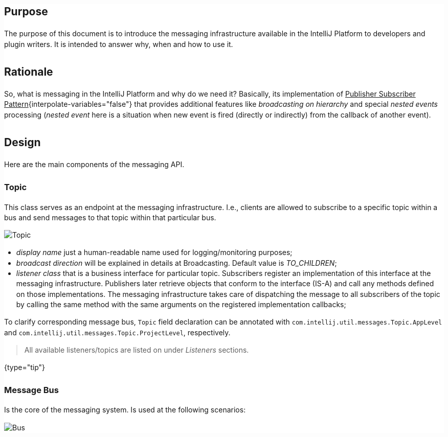 [//]: # (title: Messaging Infrastructure)



## Purpose

The purpose of this document is to introduce the messaging infrastructure available in the IntelliJ Platform to developers and plugin writers.
It is intended to answer why, when and how to use it.

## Rationale

So, what is messaging in the IntelliJ Platform and why do we need it? Basically, its implementation of [Publisher Subscriber Pattern](https://en.wikipedia.org/wiki/Publish%E2%80%93subscribe_pattern){interpolate-variables="false"} that provides additional features like _broadcasting on hierarchy_ and special _nested events_ processing (_nested event_ here is a situation when new event is fired (directly or indirectly) from the callback of another event).

## Design

Here are the main components of the messaging API.

### Topic

This class serves as an endpoint at the messaging infrastructure.
I.e., clients are allowed to subscribe to a specific topic within a bus and send messages to that topic within that particular bus.

![Topic](topic.svg)

* *display name* just a human-readable name used for logging/monitoring purposes;
* *broadcast direction* will be explained in details at Broadcasting. Default value is *TO\_CHILDREN*;
* *listener class* that is a business interface for particular topic.
  Subscribers register an implementation of this interface at the messaging infrastructure.
  Publishers later retrieve objects that conform to the interface (IS-A) and call any methods defined on those implementations.
  The messaging infrastructure takes care of dispatching the message to all subscribers of the topic by calling the same method with the same arguments on the registered implementation callbacks;

To clarify corresponding message bus, `Topic` field declaration can be annotated with `com.intellij.util.messages.Topic.AppLevel` and `com.intellij.util.messages.Topic.ProjectLevel`, respectively.

> All available listeners/topics are listed on [](extension_point_list.md) under _Listeners_ sections.
>
{type="tip"}

### Message Bus

Is the core of the messaging system.
Is used at the following scenarios:

![Bus](bus.svg)
